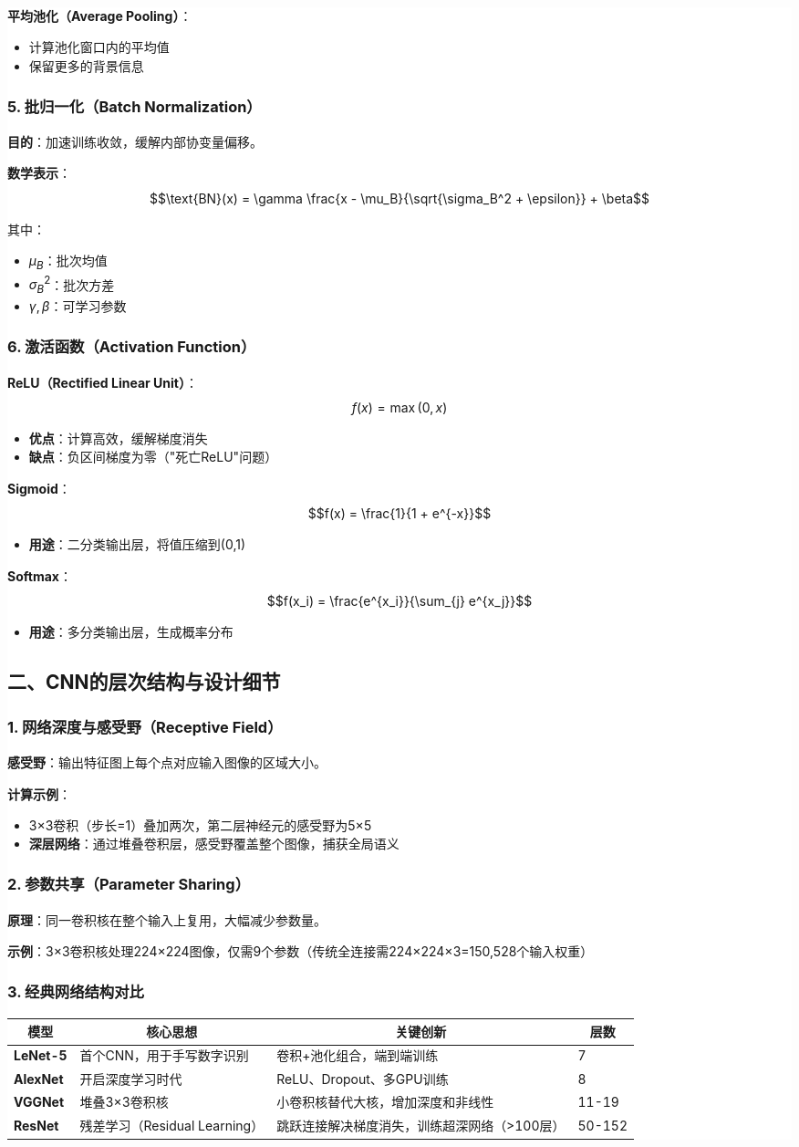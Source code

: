 **平均池化（Average Pooling）**：
- 计算池化窗口内的平均值
- 保留更多的背景信息

### 5. 批归一化（Batch Normalization）

**目的**：加速训练收敛，缓解内部协变量偏移。

**数学表示**：
$$\text{BN}(x) = \gamma \frac{x - \mu_B}{\sqrt{\sigma_B^2 + \epsilon}} + \beta$$

其中：
- $\mu_B$：批次均值
- $\sigma_B^2$：批次方差
- $\gamma, \beta$：可学习参数

### 6. 激活函数（Activation Function）

**ReLU（Rectified Linear Unit）**：
$$f(x) = \max(0, x)$$
- **优点**：计算高效，缓解梯度消失
- **缺点**：负区间梯度为零（"死亡ReLU"问题）

**Sigmoid**：
$$f(x) = \frac{1}{1 + e^{-x}}$$
- **用途**：二分类输出层，将值压缩到(0,1)

**Softmax**：
$$f(x_i) = \frac{e^{x_i}}{\sum_{j} e^{x_j}}$$
- **用途**：多分类输出层，生成概率分布

## 二、CNN的层次结构与设计细节

### 1. 网络深度与感受野（Receptive Field）

**感受野**：输出特征图上每个点对应输入图像的区域大小。

**计算示例**：
- 3×3卷积（步长=1）叠加两次，第二层神经元的感受野为5×5
- **深层网络**：通过堆叠卷积层，感受野覆盖整个图像，捕获全局语义

### 2. 参数共享（Parameter Sharing）

**原理**：同一卷积核在整个输入上复用，大幅减少参数量。

**示例**：3×3卷积核处理224×224图像，仅需9个参数（传统全连接需224×224×3=150,528个输入权重）

### 3. 经典网络结构对比

| 模型 | 核心思想 | 关键创新 | 层数 |
|------|----------|----------|------|
| **LeNet-5** | 首个CNN，用于手写数字识别 | 卷积+池化组合，端到端训练 | 7 |
| **AlexNet** | 开启深度学习时代 | ReLU、Dropout、多GPU训练 | 8 |
| **VGGNet** | 堆叠3×3卷积核 | 小卷积核替代大核，增加深度和非线性 | 11-19 |
| **ResNet** | 残差学习（Residual Learning） | 跳跃连接解决梯度消失，训练超深网络（>100层） | 50-152 |
